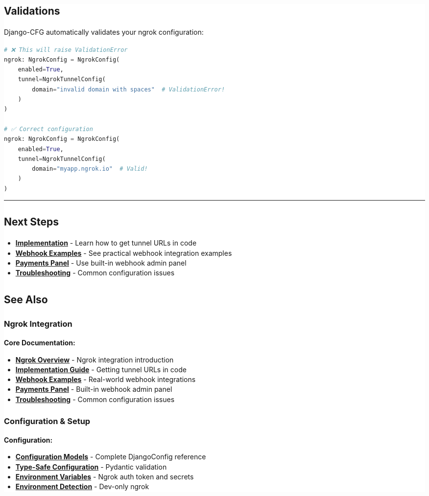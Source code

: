 
## Validations

Django-CFG automatically validates your ngrok configuration:

```python
# ❌ This will raise ValidationError
ngrok: NgrokConfig = NgrokConfig(
    enabled=True,
    tunnel=NgrokTunnelConfig(
        domain="invalid domain with spaces"  # ValidationError!
    )
)

# ✅ Correct configuration
ngrok: NgrokConfig = NgrokConfig(
    enabled=True,
    tunnel=NgrokTunnelConfig(
        domain="myapp.ngrok.io"  # Valid!
    )
)
```

---

## Next Steps

- **[Implementation](./implementation)** - Learn how to get tunnel URLs in code
- **[Webhook Examples](./webhook-examples)** - See practical webhook integration examples
- **[Payments Panel](./payments-panel)** - Use built-in webhook admin panel
- **[Troubleshooting](./troubleshooting)** - Common configuration issues

## See Also

### Ngrok Integration

**Core Documentation:**
- [**Ngrok Overview**](./overview) - Ngrok integration introduction
- [**Implementation Guide**](./implementation) - Getting tunnel URLs in code
- [**Webhook Examples**](./webhook-examples) - Real-world webhook integrations
- [**Payments Panel**](./payments-panel) - Built-in webhook admin panel
- [**Troubleshooting**](./troubleshooting) - Common configuration issues

### Configuration & Setup

**Configuration:**
- [**Configuration Models**](/fundamentals/configuration) - Complete DjangoConfig reference
- [**Type-Safe Configuration**](/fundamentals/core/type-safety) - Pydantic validation
- [**Environment Variables**](/fundamentals/configuration/environment) - Ngrok auth token and secrets
- [**Environment Detection**](/fundamentals/configuration/environment) - Dev-only ngrok
